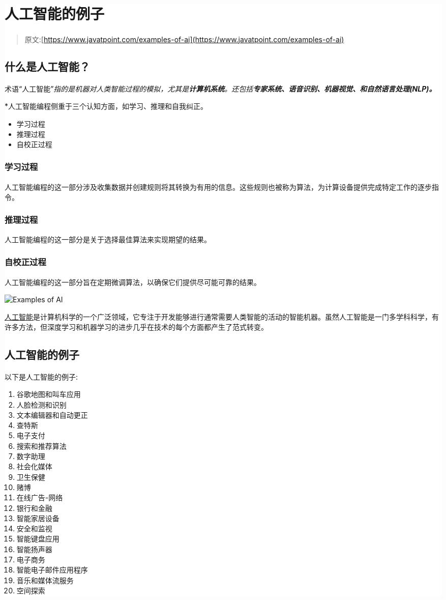 # 人工智能的例子

> 原文:[https://www.javatpoint.com/examples-of-ai](https://www.javatpoint.com/examples-of-ai)

## 什么是人工智能？

术语“人工智能”*指的是机器对人类智能过程的模拟，尤其是**计算机系统**。还包括**专家系统、语音识别、机器视觉、**和**自然语言处理(NLP)。***

 *人工智能编程侧重于三个认知方面，如学习、推理和自我纠正。

*   学习过程
*   推理过程
*   自校正过程

### 学习过程

人工智能编程的这一部分涉及收集数据并创建规则将其转换为有用的信息。这些规则也被称为算法，为计算设备提供完成特定工作的逐步指令。

### 推理过程

人工智能编程的这一部分是关于选择最佳算法来实现期望的结果。

### 自校正过程

人工智能编程的这一部分旨在定期微调算法，以确保它们提供尽可能可靠的结果。

![Examples of AI](../Images/49ed15e486902e2e2f75d55a9cd88e05.png)

[人工智能](https://www.javatpoint.com/artificial-intelligence-tutorial)是计算机科学的一个广泛领域，它专注于开发能够进行通常需要人类智能的活动的智能机器。虽然人工智能是一门多学科科学，有许多方法，但深度学习和机器学习的进步几乎在技术的每个方面都产生了范式转变。

## 人工智能的例子

以下是人工智能的例子:

1.  谷歌地图和叫车应用
2.  人脸检测和识别
3.  文本编辑器和自动更正
4.  查特斯
5.  电子支付
6.  搜索和推荐算法
7.  数字助理
8.  社会化媒体
9.  卫生保健
10.  赌博
11.  在线广告-网络
12.  银行和金融
13.  智能家居设备
14.  安全和监视
15.  智能键盘应用
16.  智能扬声器
17.  电子商务
18.  智能电子邮件应用程序
19.  音乐和媒体流服务
20.  空间探索
